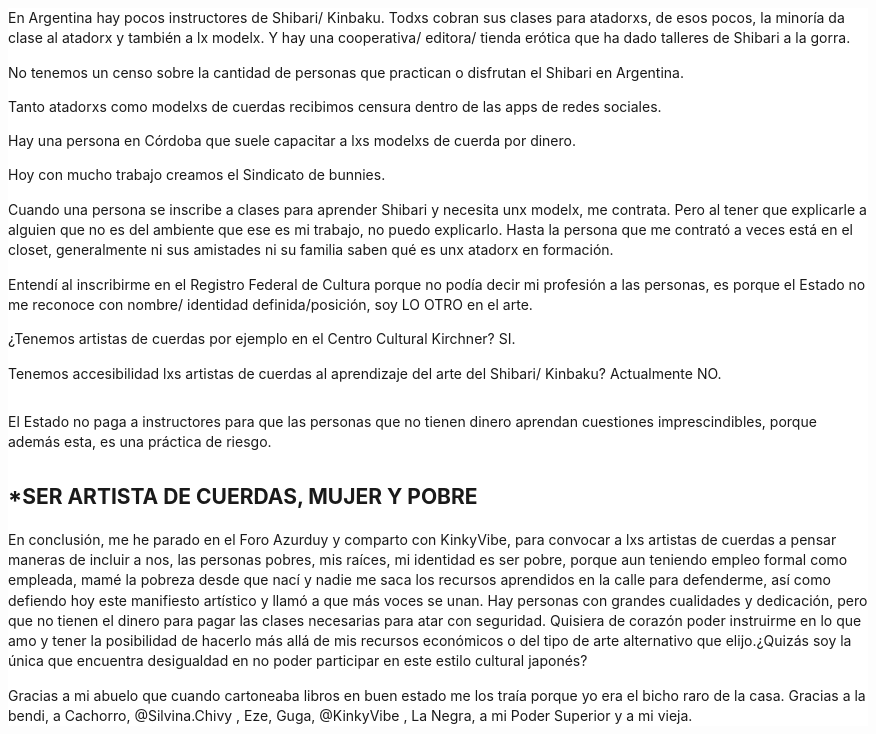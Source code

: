 En Argentina hay pocos instructores de Shibari/ Kinbaku. Todxs cobran sus clases para atadorxs, de esos pocos, la minoría da clase al atadorx y también a lx modelx. Y hay una cooperativa/ editora/ tienda erótica que ha dado talleres de Shibari a la gorra.

No tenemos un censo sobre la cantidad de personas que practican o disfrutan el Shibari en Argentina.

Tanto atadorxs como modelxs de cuerdas recibimos censura dentro de las apps de redes sociales.

Hay una persona en Córdoba que suele capacitar a lxs modelxs de cuerda por dinero.

Hoy con mucho trabajo creamos el Sindicato de bunnies.

Cuando una persona se inscribe a clases para aprender Shibari y necesita unx modelx, me contrata. Pero al tener que explicarle a alguien que no es del ambiente que ese es mi trabajo, no puedo explicarlo. Hasta la persona que me contrató a veces está en el closet, generalmente ni sus amistades ni su familia saben qué es unx atadorx en formación.

Entendí al inscribirme en el Registro Federal de Cultura porque no podía decir mi profesión a las personas, es porque el Estado no me reconoce con nombre/ identidad definida/posición, soy LO OTRO en el arte.

¿Tenemos artistas de cuerdas por ejemplo en el Centro Cultural Kirchner? SI.

Tenemos accesibilidad lxs artistas de cuerdas al aprendizaje del arte del Shibari/ Kinbaku? Actualmente NO.

<div class="col-2">
<video src={video} controls style="height: 30rem"/>
<p>
Algunxs de manera privada nos reunimos en espacios públicos (plazas, parques) a
socializar y manifestar nuestro amor al arte de atarnos. Siempre y cuando no se acerque un vecinx a decirnos que no podemos atarnos (expresarnos corporalmente) y que llamará a la policía.
</p>
</div>

El Estado no paga a instructores para que las personas que no tienen dinero aprendan cuestiones imprescindibles, porque además esta, es una práctica de riesgo.

## \*SER ARTISTA DE CUERDAS, MUJER Y POBRE

En conclusión, me he parado en el Foro Azurduy y comparto con KinkyVibe, para convocar a lxs artistas de cuerdas a pensar maneras de incluir a nos, las personas pobres, mis raíces, mi identidad es ser pobre, porque aun teniendo empleo formal como empleada, mamé la pobreza desde que nací y nadie me saca los recursos aprendidos en la calle para defenderme, así como defiendo hoy este manifiesto artístico y llamó a que más voces se unan. Hay personas con grandes cualidades y dedicación, pero que no tienen el dinero para pagar las clases necesarias para atar con seguridad. Quisiera de corazón poder instruirme en lo que amo y tener la posibilidad de hacerlo más allá de mis recursos económicos o del tipo de arte alternativo que elijo.¿Quizás soy la única que encuentra desigualdad en no poder participar en este estilo cultural japonés?

Gracias a mi abuelo que cuando cartoneaba libros en buen estado me los traía porque yo era el bicho raro de la casa. Gracias a la bendi, a Cachorro, @Silvina.Chivy , Eze, Guga, @KinkyVibe , La Negra, a mi Poder Superior y a mi vieja.

<style>
  img,video{
    margin-inline: auto;
    display:block;
    width: unset;
    max-width: 100%;
  }
  .col-2 {
    margin-top: 2rem;
  }
</style>